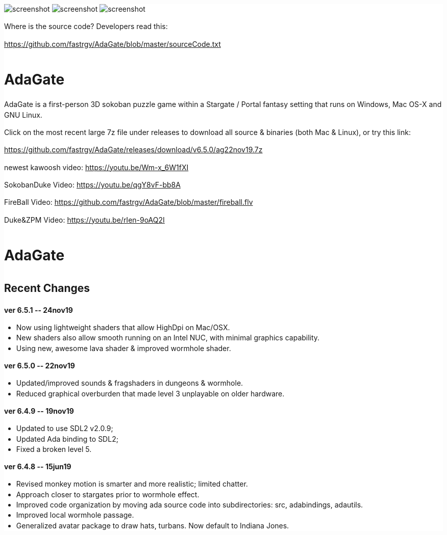 ![screenshot](https://github.com/fastrgv/AdaGate/blob/master/palm.gif)
![screenshot](https://github.com/fastrgv/AdaGate/blob/master/adagate.jpg)
![screenshot](https://github.com/fastrgv/AdaGate/blob/master/atollNight.jpg)

Where is the source code?  Developers read this:

https://github.com/fastrgv/AdaGate/blob/master/sourceCode.txt


# AdaGate
AdaGate is a first-person 3D sokoban puzzle game within a Stargate / Portal fantasy setting that runs on Windows, Mac OS-X and GNU Linux.

Click on the most recent large 7z file under releases to download all source & binaries (both Mac & Linux), or try this link:

https://github.com/fastrgv/AdaGate/releases/download/v6.5.0/ag22nov19.7z






newest kawoosh video:  https://youtu.be/Wm-x_6W1fXI

SokobanDuke Video:  https://youtu.be/qgY8vF-bb8A

FireBall Video:  https://github.com/fastrgv/AdaGate/blob/master/fireball.flv

Duke&ZPM Video:  https://youtu.be/rIen-9oAQ2I



# AdaGate

## Recent Changes

**ver 6.5.1 -- 24nov19**

* Now using lightweight shaders that allow HighDpi on Mac/OSX.
* New shaders also allow smooth running on an Intel NUC, with minimal graphics capability.
* Using new, awesome lava shader & improved wormhole shader.

**ver 6.5.0 -- 22nov19**

* Updated/improved sounds & fragshaders in dungeons & wormhole.
* Reduced graphical overburden that made level 3 unplayable on older hardware.

**ver 6.4.9 -- 19nov19**

* Updated to use SDL2 v2.0.9;
* Updated Ada binding to SDL2;
* Fixed a broken level 5.

**ver 6.4.8 -- 15jun19**

* Revised monkey motion is smarter and more realistic;  limited chatter.
* Approach closer to stargates prior to wormhole effect.
* Improved code organization by moving ada source code into subdirectories: src, adabindings, adautils.
* Improved local wormhole passage.
* Generalized avatar package to draw hats, turbans.  Now default to Indiana Jones.
